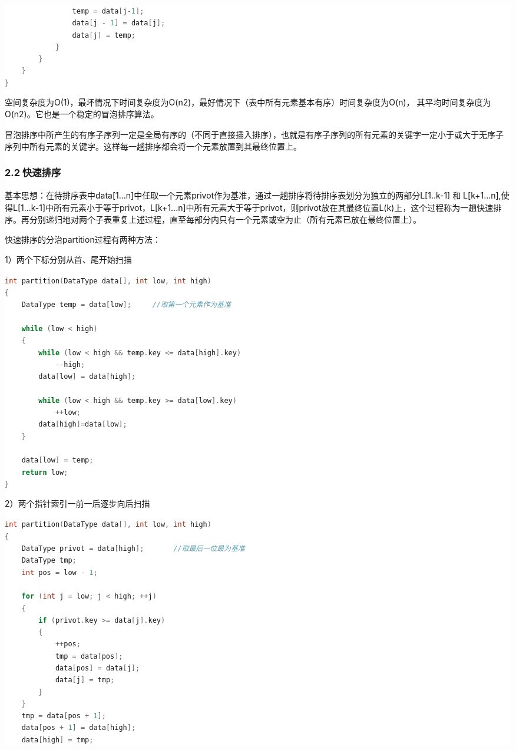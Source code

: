 ```c
                temp = data[j-1];
                data[j - 1] = data[j];
                data[j] = temp;
            }
        }
    }
}
```

​       空间复杂度为O(1)，最坏情况下时间复杂度为O(n2)，最好情况下（表中所有元素基本有序）时间复杂度为O(n)， 其平均时间复杂度为O(n2)。它也是一个稳定的冒泡排序算法。

​        冒泡排序中所产生的有序子序列一定是全局有序的（不同于直接插入排序），也就是有序子序列的所有元素的关键字一定小于或大于无序子序列中所有元素的关键字。这样每一趟排序都会将一个元素放置到其最终位置上。

### 2.2 快速排序

​       基本思想：在待排序表中data[1...n]中任取一个元素privot作为基准，通过一趟排序将待排序表划分为独立的两部分L[1..k-1] 和 L[k+1...n],使得L[1...k-1]中所有元素小于等于privot，L[k+1...n]中所有元素大于等于privot，则privot放在其最终位置L(k)上，这个过程称为一趟快速排序。再分别递归地对两个子表重复上述过程，直至每部分内只有一个元素或空为止（所有元素已放在最终位置上）。

 快速排序的分治partition过程有两种方法：

1）两个下标分别从首、尾开始扫描

```c
int partition(DataType data[], int low, int high)
{
    DataType temp = data[low];     //取第一个元素作为基准
 
    while (low < high)
    {
        while (low < high && temp.key <= data[high].key) 
            --high;
        data[low] = data[high];
        
        while (low < high && temp.key >= data[low].key)
            ++low;
        data[high]=data[low];
    }
    
    data[low] = temp;   
    return low;
}
```

2）两个指针索引一前一后逐步向后扫描

```c
int partition(DataType data[], int low, int high)
{
    DataType privot = data[high];       //取最后一位最为基准
    DataType tmp;
    int pos = low - 1;
    
    for (int j = low; j < high; ++j)
    {
        if (privot.key >= data[j].key)
        {
            ++pos;
            tmp = data[pos];
            data[pos] = data[j];
            data[j] = tmp;
        }
    }
    tmp = data[pos + 1];
    data[pos + 1] = data[high];
    data[high] = tmp;
```